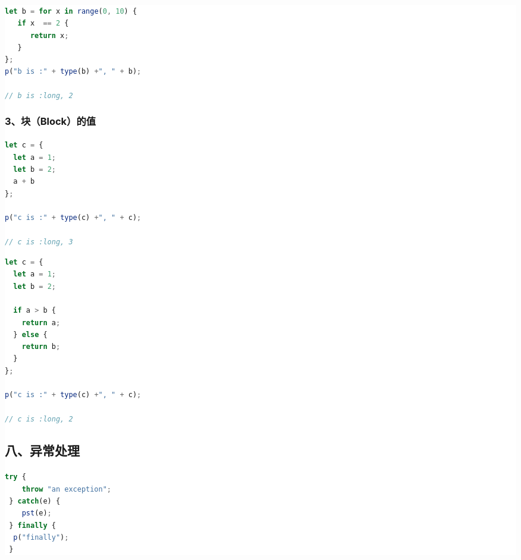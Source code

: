 ```javascript
let b = for x in range(0, 10) {
   if x  == 2 {
      return x;
   }
};
p("b is :" + type(b) +", " + b);

// b is :long, 2
```

### 3、块（Block）的值

```javascript
let c = {
  let a = 1;
  let b = 2;
  a + b
};

p("c is :" + type(c) +", " + c);

// c is :long, 3
```

```javascript
let c = {
  let a = 1;
  let b = 2;
  
  if a > b {
    return a;
  } else {
    return b;
  }
};

p("c is :" + type(c) +", " + c);

// c is :long, 2
```

## 八、异常处理

```javascript
try {
	throw "an exception";
 } catch(e) {
	pst(e);
 } finally {
  p("finally");
 }
```
